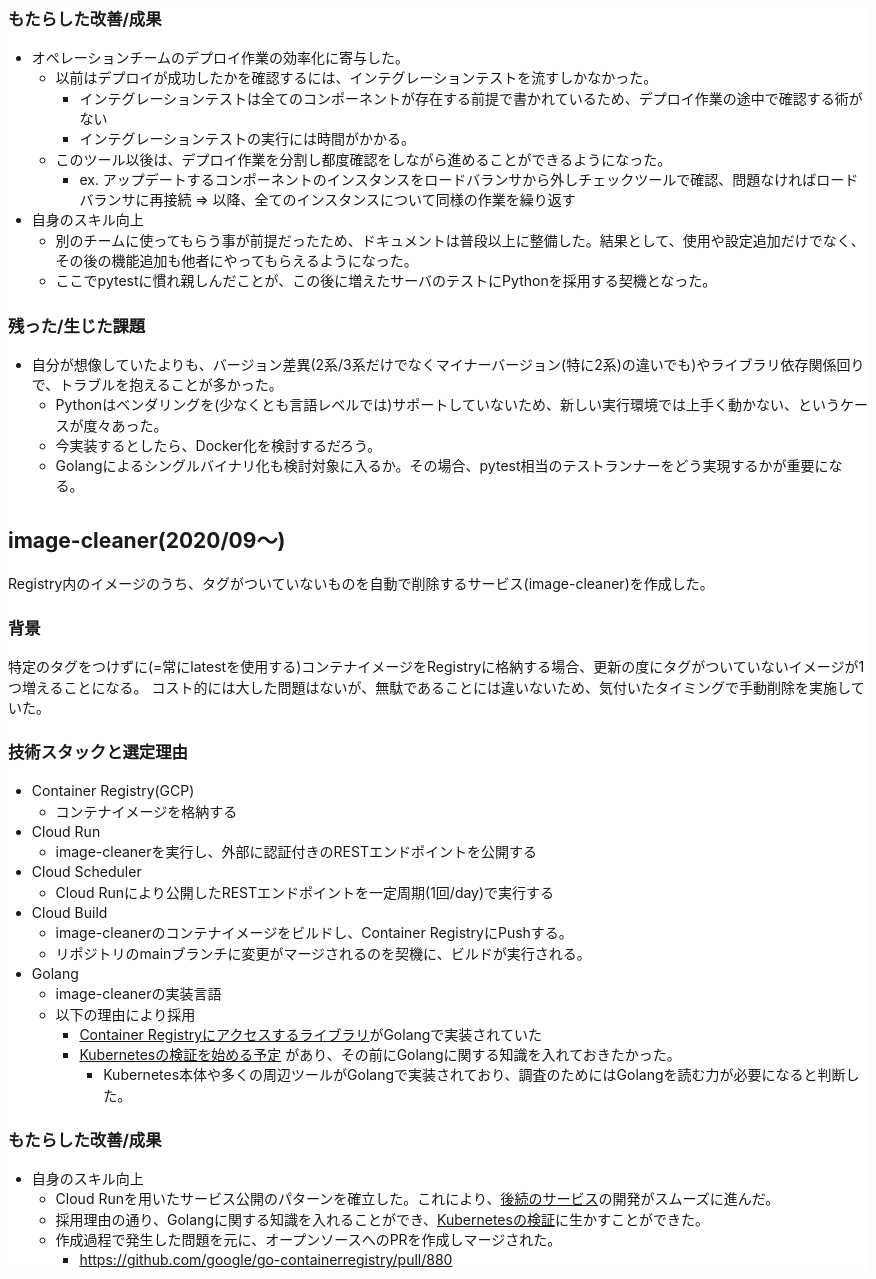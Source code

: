 ### もたらした改善/成果

- オペレーションチームのデプロイ作業の効率化に寄与した。
   - 以前はデプロイが成功したかを確認するには、インテグレーションテストを流すしかなかった。
      - インテグレーションテストは全てのコンポーネントが存在する前提で書かれているため、デプロイ作業の途中で確認する術がない
      - インテグレーションテストの実行には時間がかかる。
   - このツール以後は、デプロイ作業を分割し都度確認をしながら進めることができるようになった。
      - ex. アップデートするコンポーネントのインスタンスをロードバランサから外しチェックツールで確認、問題なければロードバランサに再接続 => 以降、全てのインスタンスについて同様の作業を繰り返す
- 自身のスキル向上
   - 別のチームに使ってもらう事が前提だったため、ドキュメントは普段以上に整備した。結果として、使用や設定追加だけでなく、その後の機能追加も他者にやってもらえるようになった。
   - ここでpytestに慣れ親しんだことが、この後に増えたサーバのテストにPythonを採用する契機となった。

### 残った/生じた課題

- 自分が想像していたよりも、バージョン差異(2系/3系だけでなくマイナーバージョン(特に2系)の違いでも)やライブラリ依存関係回りで、トラブルを抱えることが多かった。
   - Pythonはベンダリングを(少なくとも言語レベルでは)サポートしていないため、新しい実行環境では上手く動かない、というケースが度々あった。
   - 今実装するとしたら、Docker化を検討するだろう。
   - Golangによるシングルバイナリ化も検討対象に入るか。その場合、pytest相当のテストランナーをどう実現するかが重要になる。

## image-cleaner(2020/09〜)

Registry内のイメージのうち、タグがついていないものを自動で削除するサービス(image-cleaner)を作成した。

### 背景

特定のタグをつけずに(=常にlatestを使用する)コンテナイメージをRegistryに格納する場合、更新の度にタグがついていないイメージが1つ増えることになる。
コスト的には大した問題はないが、無駄であることには違いないため、気付いたタイミングで手動削除を実施していた。

### 技術スタックと選定理由

- Container Registry(GCP)
   - コンテナイメージを格納する
- Cloud Run
   - image-cleanerを実行し、外部に認証付きのRESTエンドポイントを公開する
- Cloud Scheduler
   - Cloud Runにより公開したRESTエンドポイントを一定周期(1回/day)で実行する
- Cloud Build
   - image-cleanerのコンテナイメージをビルドし、Container RegistryにPushする。
   - リポジトリのmainブランチに変更がマージされるのを契機に、ビルドが実行される。
- Golang
   - image-cleanerの実装言語
   - 以下の理由により採用
      - [Container Registryにアクセスするライブラリ](https://github.com/google/go-containerregistry)がGolangで実装されていた
      - [Kubernetesの検証を始める予定](./infra.md#kubernetes上でのテスト実行202011検証中) があり、その前にGolangに関する知識を入れておきたかった。
         - Kubernetes本体や多くの周辺ツールがGolangで実装されており、調査のためにはGolangを読む力が必要になると判断した。

### もたらした改善/成果

- 自身のスキル向上
   - Cloud Runを用いたサービス公開のパターンを確立した。これにより、[後続のサービス](#ci-vacationci-starter202009)の開発がスムーズに進んだ。
   - 採用理由の通り、Golangに関する知識を入れることができ、[Kubernetesの検証](./infra.md#kubernetes上でのテスト実行202011検証中)に生かすことができた。
   - 作成過程で発生した問題を元に、オープンソースへのPRを作成しマージされた。
      - https://github.com/google/go-containerregistry/pull/880
